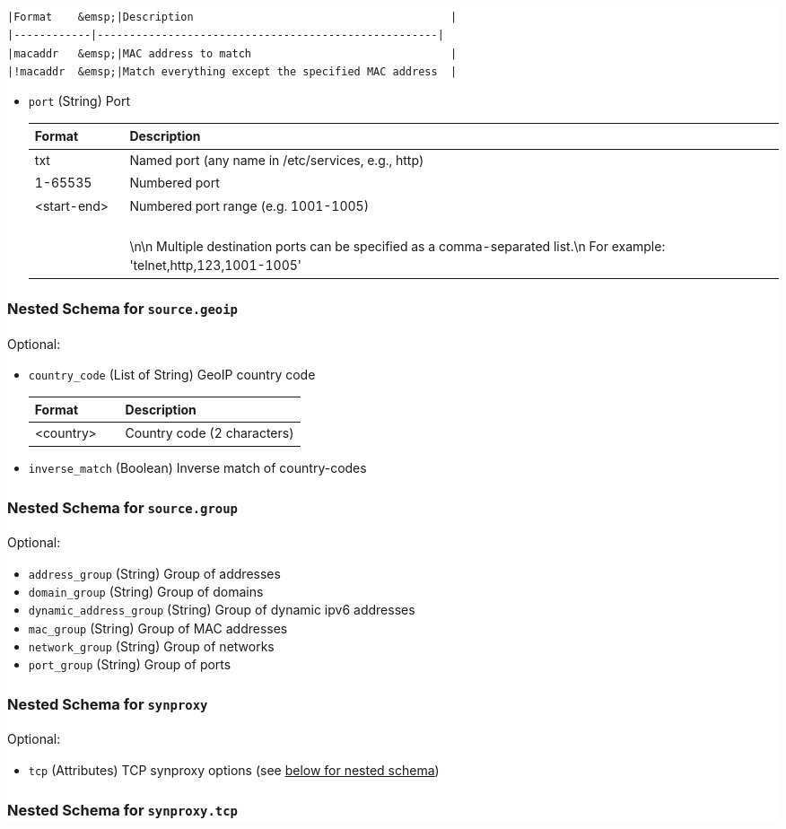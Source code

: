     |Format    &emsp;|Description                                        |
    |------------|-----------------------------------------------------|
    |macaddr   &emsp;|MAC address to match                               |
    |!macaddr  &emsp;|Match everything except the specified MAC address  |
- `port` (String) Port

    |Format       &emsp;|Description                                                                                                               |
    |---------------|----------------------------------------------------------------------------------------------------------------------------|
    |txt          &emsp;|Named port (any name in /etc/services, e.g., http)                                                                        |
    |1-65535      &emsp;|Numbered port                                                                                                             |
    |&lt;start-end&gt;  &emsp;|Numbered port range (e.g. 1001-1005)                                                                                      |
    |             &emsp;|\n\n  Multiple destination ports can be specified as a comma-separated list.\n  For example: &#39;telnet,http,123,1001-1005&#39;  |

<a id="nestedatt--source--geoip"></a>
### Nested Schema for `source.geoip`

Optional:

- `country_code` (List of String) GeoIP country code

    |Format     &emsp;|Description                  |
    |-------------|-------------------------------|
    |&lt;country&gt;  &emsp;|Country code (2 characters)  |
- `inverse_match` (Boolean) Inverse match of country-codes


<a id="nestedatt--source--group"></a>
### Nested Schema for `source.group`

Optional:

- `address_group` (String) Group of addresses
- `domain_group` (String) Group of domains
- `dynamic_address_group` (String) Group of dynamic ipv6 addresses
- `mac_group` (String) Group of MAC addresses
- `network_group` (String) Group of networks
- `port_group` (String) Group of ports



<a id="nestedatt--synproxy"></a>
### Nested Schema for `synproxy`

Optional:

- `tcp` (Attributes) TCP synproxy options (see [below for nested schema](#nestedatt--synproxy--tcp))

<a id="nestedatt--synproxy--tcp"></a>
### Nested Schema for `synproxy.tcp`

